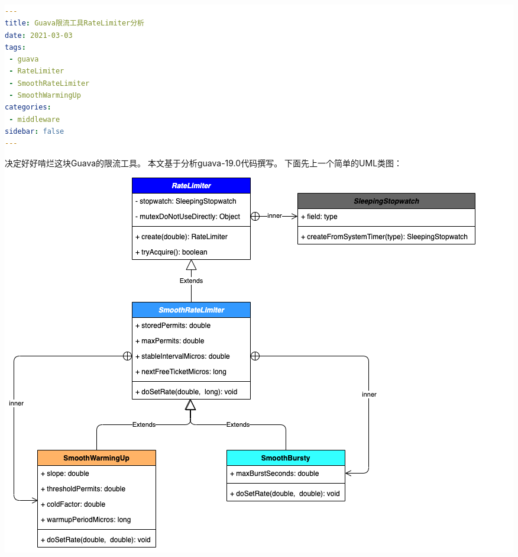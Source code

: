 ```yaml
---
title: Guava限流工具RateLimiter分析
date: 2021-03-03
tags:
 - guava
 - RateLimiter
 - SmoothRateLimiter
 - SmoothWarmingUp
categories:
 - middleware
sidebar: false
---
```

决定好好啃烂这块Guava的限流工具。
本文基于分析guava-19.0代码撰写。
下面先上一个简单的UML类图：

![uml-ratelimiter.png](./../../images/uml-ratelimiter.png)
